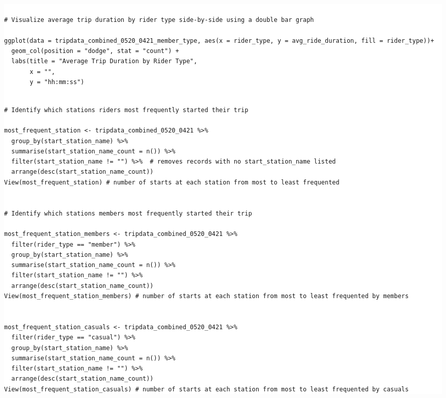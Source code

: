 



```{r}

# Visualize average trip duration by rider type side-by-side using a double bar graph

ggplot(data = tripdata_combined_0520_0421_member_type, aes(x = rider_type, y = avg_ride_duration, fill = rider_type))+
  geom_col(position = "dodge", stat = "count") +
  labs(title = "Average Trip Duration by Rider Type",
       x = "",
       y = "hh:mm:ss")

```





```{r}

# Identify which stations riders most frequently started their trip

most_frequent_station <- tripdata_combined_0520_0421 %>% 
  group_by(start_station_name) %>% 
  summarise(start_station_name_count = n()) %>%
  filter(start_station_name != "") %>%  # removes records with no start_station_name listed
  arrange(desc(start_station_name_count))
View(most_frequent_station) # number of starts at each station from most to least frequented


# Identify which stations members most frequently started their trip

most_frequent_station_members <- tripdata_combined_0520_0421 %>%
  filter(rider_type == "member") %>%
  group_by(start_station_name) %>% 
  summarise(start_station_name_count = n()) %>% 
  filter(start_station_name != "") %>% 
  arrange(desc(start_station_name_count))
View(most_frequent_station_members) # number of starts at each station from most to least frequented by members


most_frequent_station_casuals <- tripdata_combined_0520_0421 %>%
  filter(rider_type == "casual") %>%
  group_by(start_station_name) %>% 
  summarise(start_station_name_count = n()) %>% 
  filter(start_station_name != "") %>% 
  arrange(desc(start_station_name_count))
View(most_frequent_station_casuals) # number of starts at each station from most to least frequented by casuals

```
